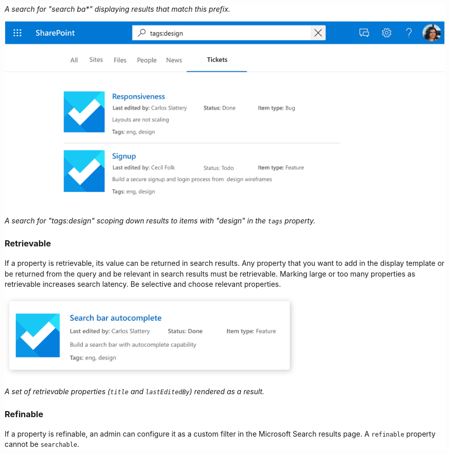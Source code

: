 *A search for "search ba\*" displaying results that match this prefix.*

![A search for "tags:design" scoping down results to items with "design" in the tags property.](./images/connectors-images/connecting-external-content-manage-items-schema-3.svg)

*A search for "tags:design" scoping down results to items with "design" in the `tags` property.*

### Retrievable

If a property is retrievable, its value can be returned in search results. Any property that you want to add in the display template or be returned from the query and be relevant in search results must be retrievable. Marking large or too many properties as retrievable increases search latency. Be selective and choose relevant properties.

![A set of retrievable properties rendered as a result.](./images/connectors-images/connecting-external-content-manage-schema-4.svg)

*A set of retrievable properties (`title` and `lastEditedBy`) rendered as a result.*

### Refinable

If a property is refinable, an admin can configure it as a custom filter in the Microsoft Search results page. A `refinable` property cannot be `searchable`.
